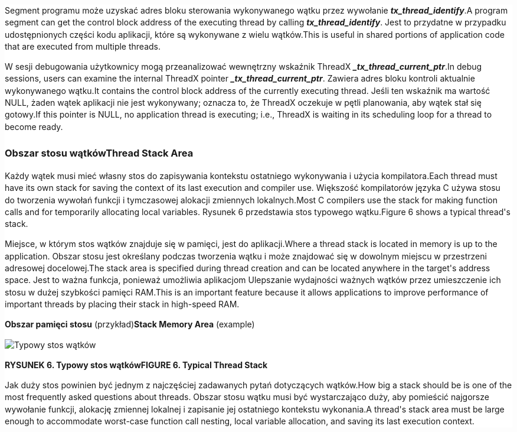 <span data-ttu-id="00e57-335">Segment programu może uzyskać adres bloku sterowania wykonywanego wątku przez wywołanie ***tx_thread_identify***.</span><span class="sxs-lookup"><span data-stu-id="00e57-335">A program segment can get the control block address of the executing thread by calling ***tx_thread_identify***.</span></span> <span data-ttu-id="00e57-336">Jest to przydatne w przypadku udostępnionych części kodu aplikacji, które są wykonywane z wielu wątków.</span><span class="sxs-lookup"><span data-stu-id="00e57-336">This is useful in shared portions of application code that are executed from multiple threads.</span></span>

<span data-ttu-id="00e57-337">W sesji debugowania użytkownicy mogą przeanalizować wewnętrzny wskaźnik ThreadX ***_tx_thread_current_ptr***.</span><span class="sxs-lookup"><span data-stu-id="00e57-337">In debug sessions, users can examine the internal ThreadX pointer ***_tx_thread_current_ptr***.</span></span> <span data-ttu-id="00e57-338">Zawiera adres bloku kontroli aktualnie wykonywanego wątku.</span><span class="sxs-lookup"><span data-stu-id="00e57-338">It contains the control block address of the currently executing thread.</span></span> <span data-ttu-id="00e57-339">Jeśli ten wskaźnik ma wartość NULL, żaden wątek aplikacji nie jest wykonywany; oznacza to, że ThreadX oczekuje w pętli planowania, aby wątek stał się gotowy.</span><span class="sxs-lookup"><span data-stu-id="00e57-339">If this pointer is NULL, no application thread is executing; i.e., ThreadX is waiting in its scheduling loop for a thread to become ready.</span></span>

### <a name="thread-stack-area"></a><span data-ttu-id="00e57-340">Obszar stosu wątków</span><span class="sxs-lookup"><span data-stu-id="00e57-340">Thread Stack Area</span></span>

<span data-ttu-id="00e57-341">Każdy wątek musi mieć własny stos do zapisywania kontekstu ostatniego wykonywania i użycia kompilatora.</span><span class="sxs-lookup"><span data-stu-id="00e57-341">Each thread must have its own stack for saving the context of its last execution and compiler use.</span></span> <span data-ttu-id="00e57-342">Większość kompilatorów języka C używa stosu do tworzenia wywołań funkcji i tymczasowej alokacji zmiennych lokalnych.</span><span class="sxs-lookup"><span data-stu-id="00e57-342">Most C compilers use the stack for making function calls and for temporarily allocating local variables.</span></span> <span data-ttu-id="00e57-343">Rysunek 6 przedstawia stos typowego wątku.</span><span class="sxs-lookup"><span data-stu-id="00e57-343">Figure 6 shows a typical thread's stack.</span></span>

<span data-ttu-id="00e57-344">Miejsce, w którym stos wątków znajduje się w pamięci, jest do aplikacji.</span><span class="sxs-lookup"><span data-stu-id="00e57-344">Where a thread stack is located in memory is up to the application.</span></span> <span data-ttu-id="00e57-345">Obszar stosu jest określany podczas tworzenia wątku i może znajdować się w dowolnym miejscu w przestrzeni adresowej docelowej.</span><span class="sxs-lookup"><span data-stu-id="00e57-345">The stack area is specified during thread creation and can be located anywhere in the target's address space.</span></span> <span data-ttu-id="00e57-346">Jest to ważna funkcja, ponieważ umożliwia aplikacjom Ulepszanie wydajności ważnych wątków przez umieszczenie ich stosu w dużej szybkości pamięci RAM.</span><span class="sxs-lookup"><span data-stu-id="00e57-346">This is an important feature because it allows applications to improve performance of important threads by placing their stack in high-speed RAM.</span></span>

<span data-ttu-id="00e57-347">**Obszar pamięci stosu** (przykład)</span><span class="sxs-lookup"><span data-stu-id="00e57-347">**Stack Memory Area** (example)</span></span>

![Typowy stos wątków](./media/user-guide/typical-thread-stack.png)

<span data-ttu-id="00e57-349">**RYSUNEK 6. Typowy stos wątków**</span><span class="sxs-lookup"><span data-stu-id="00e57-349">**FIGURE 6. Typical Thread Stack**</span></span>

<span data-ttu-id="00e57-350">Jak duży stos powinien być jednym z najczęściej zadawanych pytań dotyczących wątków.</span><span class="sxs-lookup"><span data-stu-id="00e57-350">How big a stack should be is one of the most frequently asked questions about threads.</span></span> <span data-ttu-id="00e57-351">Obszar stosu wątku musi być wystarczająco duży, aby pomieścić najgorsze wywołanie funkcji, alokację zmiennej lokalnej i zapisanie jej ostatniego kontekstu wykonania.</span><span class="sxs-lookup"><span data-stu-id="00e57-351">A thread's stack area must be large enough to accommodate worst-case function call nesting, local variable allocation, and saving its last execution context.</span></span>
